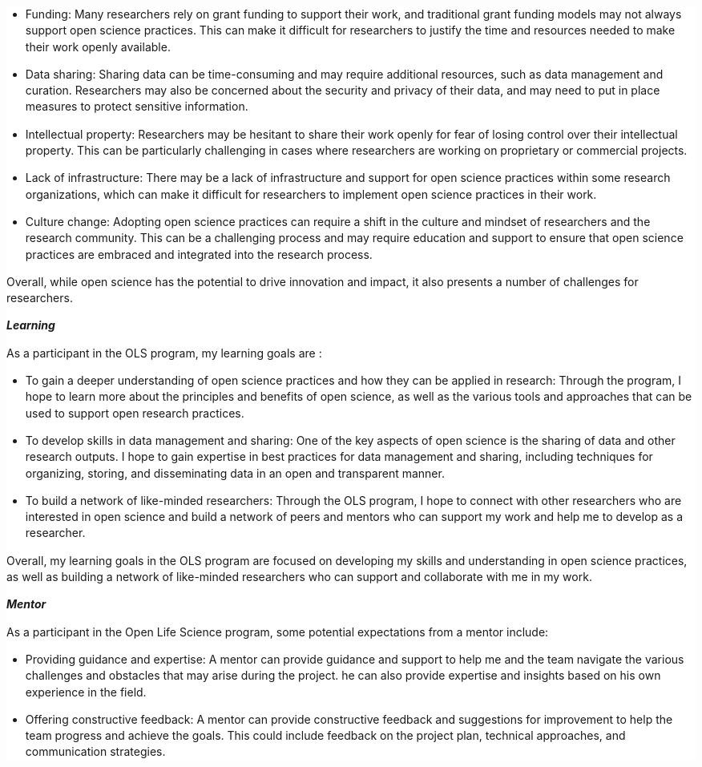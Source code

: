 * Funding: Many researchers rely on grant funding to support their work, and traditional grant funding models may not always support open science practices. This can make it difficult for researchers to justify the time and resources needed to make their work openly available.

* Data sharing: Sharing data can be time-consuming and may require additional resources, such as data management and curation. Researchers may also be concerned about the security and privacy of their data, and may need to put in place measures to protect sensitive information.

* Intellectual property: Researchers may be hesitant to share their work openly for fear of losing control over their intellectual property. This can be particularly challenging in cases where researchers are working on proprietary or commercial projects.

* Lack of infrastructure: There may be a lack of infrastructure and support for open science practices within some research organizations, which can make it difficult for researchers to implement open science practices in their work.

* Culture change: Adopting open science practices can require a shift in the culture and mindset of researchers and the research community. This can be a challenging process and may require education and support to ensure that open science practices are embraced and integrated into the research process.

Overall, while open science has the potential to drive innovation and impact, it also presents a number of challenges for researchers.

***Learning***

As a participant in the OLS program, my learning goals are :

* To gain a deeper understanding of open science practices and how they can be applied in research: Through the program, I hope to learn more about the principles and benefits of open science, as well as the various tools and approaches that can be used to support open research practices.

* To develop skills in data management and sharing: One of the key aspects of open science is the sharing of data and other research outputs. I hope to gain expertise in best practices for data management and sharing, including techniques for organizing, storing, and disseminating data in an open and transparent manner.

* To build a network of like-minded researchers: Through the OLS program, I hope to connect with other researchers who are interested in open science and build a network of peers and mentors who can support my work and help me to develop as a researcher.

Overall, my learning goals in the OLS program are focused on developing my skills and understanding in open science practices, as well as building a network of like-minded researchers who can support and collaborate with me in my work.

***Mentor***

As a participant in the Open Life Science program, some potential expectations from  a mentor  include:

* Providing guidance and expertise: A mentor can provide guidance and support to help me and  the team navigate the various challenges and obstacles that may arise during the project. he can also provide expertise and insights based on his own experience in the field.

* Offering constructive feedback: A mentor can provide constructive feedback and suggestions for improvement to help the team progress and achieve the goals. This could include feedback on the project plan, technical approaches, and communication strategies.

